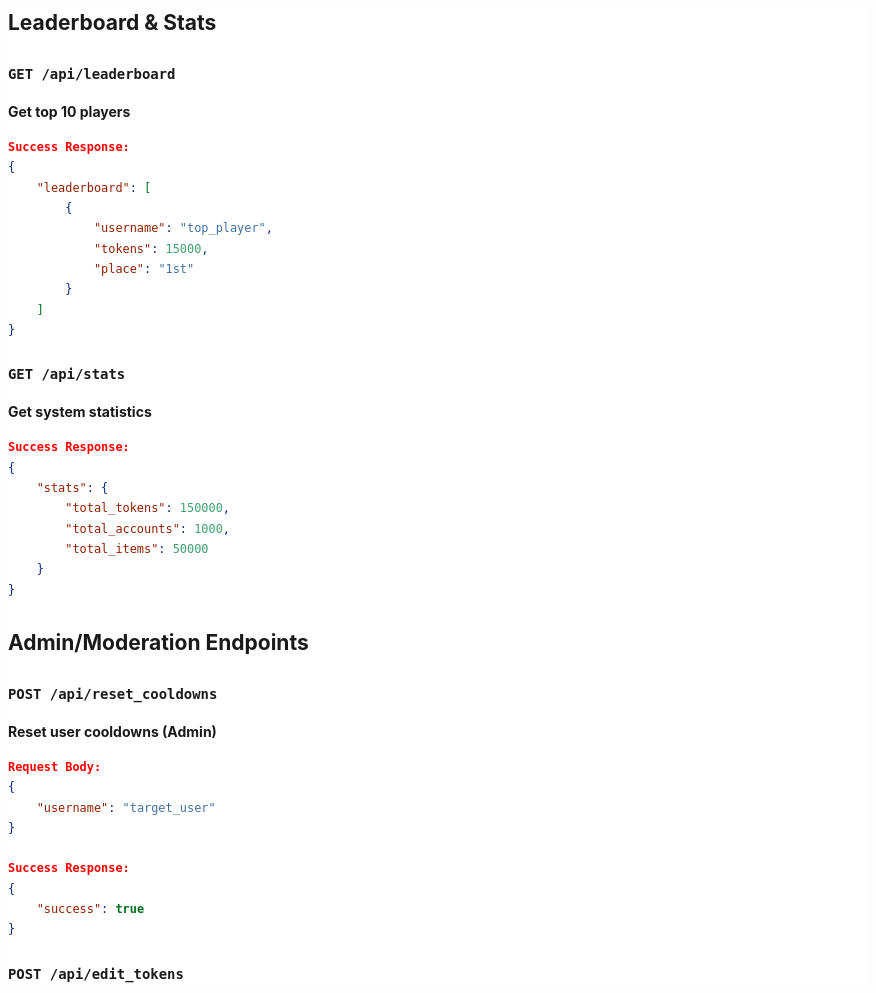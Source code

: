 ## Leaderboard & Stats

### `GET /api/leaderboard`

**Get top 10 players**

```json
Success Response:
{
    "leaderboard": [
        {
            "username": "top_player",
            "tokens": 15000,
            "place": "1st"
        }
    ]
}
```

### `GET /api/stats`

**Get system statistics**

```json
Success Response:
{
    "stats": {
        "total_tokens": 150000,
        "total_accounts": 1000,
        "total_items": 50000
    }
}
```

## Admin/Moderation Endpoints

### `POST /api/reset_cooldowns`

**Reset user cooldowns (Admin)**

```json
Request Body:
{
    "username": "target_user"
}

Success Response:
{
    "success": true
}
```

### `POST /api/edit_tokens`
